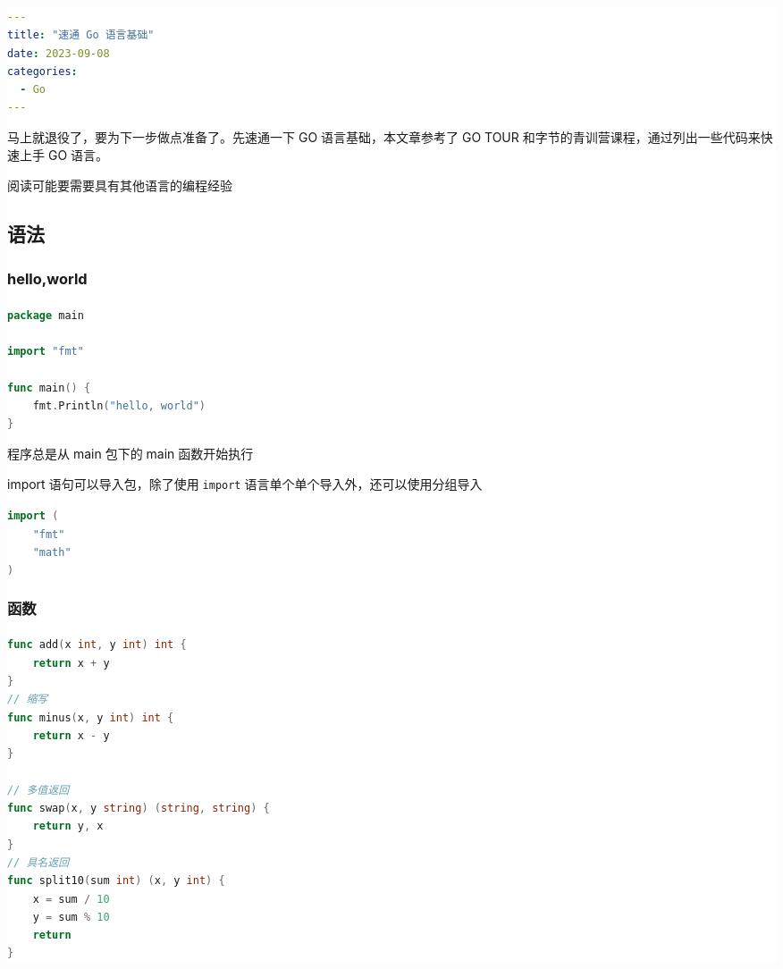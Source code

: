 ```yaml
---
title: "速通 Go 语言基础"
date: 2023-09-08
categories:
  - Go
---
```


马上就退役了，要为下一步做点准备了。先速通一下 GO 语言基础，本文章参考了 GO TOUR 和字节的青训营课程，通过列出一些代码来快速上手 GO 语言。

阅读可能要需要具有其他语言的编程经验

## 语法

### hello,world

```go
package main

import "fmt"

func main() {
    fmt.Println("hello, world")
}
```

程序总是从 main 包下的 main 函数开始执行

import 语句可以导入包，除了使用 `import` 语言单个单个导入外，还可以使用分组导入

```go
import (
    "fmt"
    "math"
)
```

### 函数

```go
func add(x int, y int) int {
	return x + y
}
// 缩写
func minus(x, y int) int {
    return x - y
}

// 多值返回
func swap(x, y string) (string, string) {
    return y, x
}
// 具名返回
func split10(sum int) (x, y int) {
    x = sum / 10
    y = sum % 10
	return
}

```
